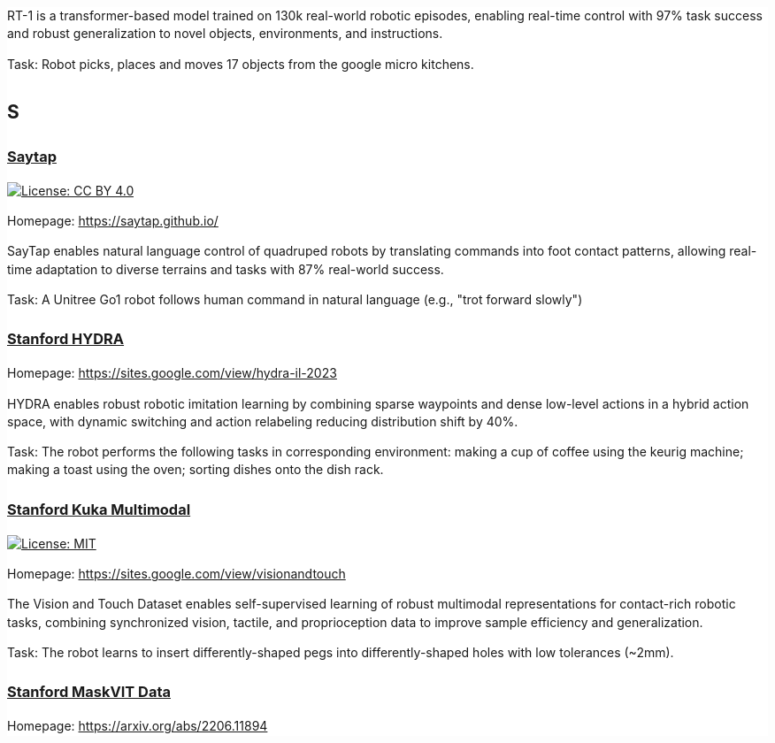 RT-1 is a transformer-based model trained on 130k real-world robotic episodes, enabling real-time control with 97% task success and robust generalization to novel objects, environments, and instructions.

Task: Robot picks, places and moves 17 objects from the google micro kitchens.

## <a name="s"></a>S

### <a name="saytap" href="./datasets/Saytap">Saytap</a>

[![License: CC BY 4.0](https://img.shields.io/badge/License-CC_BY_4.0-lightgrey.svg)](https://creativecommons.org/licenses/by/4.0/)

Homepage: <a href="https://saytap.github.io/" target="_blank">https://saytap.github.io/</a>

SayTap enables natural language control of quadruped robots by translating commands into foot contact patterns, allowing real-time adaptation to diverse terrains and tasks with 87% real-world success.

Task: A Unitree Go1 robot follows human command in natural language (e.g., "trot forward slowly")

### <a name="stanford_hydra" href="./datasets/Stanford_HYDRA">Stanford HYDRA</a>

Homepage: <a href="https://sites.google.com/view/hydra-il-2023" target="_blank">https://sites.google.com/view/hydra-il-2023</a>

HYDRA enables robust robotic imitation learning by combining sparse waypoints and dense low-level actions in a hybrid action space, with dynamic switching and action relabeling reducing distribution shift by 40%.

Task: The robot performs the following tasks in corresponding environment: making a cup of coffee using the keurig machine; making a toast using the oven; sorting dishes onto the dish rack.

### <a name="stanford_kuka_multimodal" href="./datasets/Stanford_Kuka_Multimodal">Stanford Kuka Multimodal</a>

[![License: MIT](https://img.shields.io/badge/License-MIT-yellow.svg)](https://opensource.org/licenses/MIT)

Homepage: <a href="https://sites.google.com/view/visionandtouch" target="_blank">https://sites.google.com/view/visionandtouch</a>

The Vision and Touch Dataset enables self-supervised learning of robust multimodal representations for contact-rich robotic tasks, combining synchronized vision, tactile, and proprioception data to improve sample efficiency and generalization.

Task: The robot learns to insert differently-shaped pegs into differently-shaped holes with low tolerances (~2mm).

### <a name="stanford_maskvit_data" href="./datasets/Stanford_MaskVIT_Data">Stanford MaskVIT Data</a>

Homepage: <a href="https://arxiv.org/abs/2206.11894" target="_blank">https://arxiv.org/abs/2206.11894</a>
